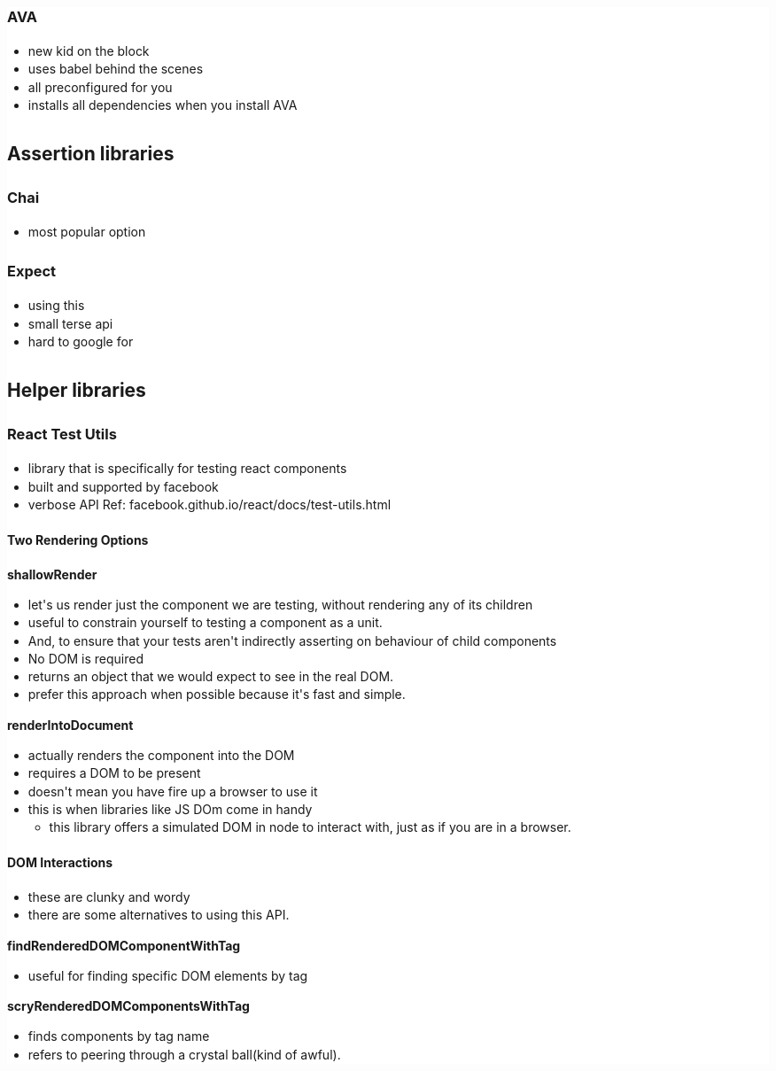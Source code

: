 ### AVA
* new kid on the block
* uses babel behind the scenes
* all preconfigured for you
* installs all dependencies when you install AVA


## Assertion libraries
### Chai
* most popular option

### Expect
* using this
* small terse api
* hard to google for

## Helper libraries
### React Test Utils
* library that is specifically for testing react components
* built and supported by facebook
* verbose API
Ref: facebook.github.io/react/docs/test-utils.html

#### Two Rendering Options
__shallowRender__
* let's us render just the component we are testing, without rendering any of its children
* useful to constrain yourself to testing a component as a unit.
* And, to ensure that your tests aren't indirectly asserting on behaviour of child components
* No DOM is required
* returns an object that we would expect to see in the real DOM.
* prefer this approach when possible because it's fast and simple.

__renderIntoDocument__
* actually renders the component into the DOM
* requires a DOM to be present
* doesn't mean you have fire up a browser to use it
* this is when libraries like JS DOm come in handy
	* this library offers a simulated DOM in node to interact with, just as if you are in a browser.

#### DOM Interactions
* these are clunky and wordy
* there are some alternatives to using this API.

__findRenderedDOMComponentWithTag__
* useful for finding specific DOM elements by tag

__scryRenderedDOMComponentsWithTag__
* finds components by tag name
* refers to peering through a crystal ball(kind of awful).
